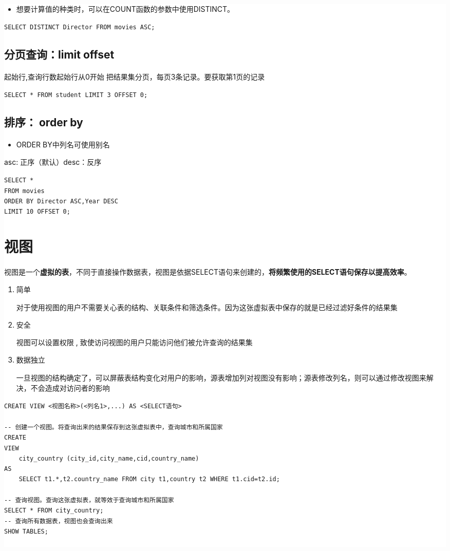 - 想要计算值的种类时，可以在COUNT函数的参数中使用DISTINCT。

```
SELECT DISTINCT Director FROM movies ASC;
```

## <span id="head47">分页查询：limit offset</span>
起始行,查询行数起始行从0开始
把结果集分页，每页3条记录。要获取第1页的记录

```
SELECT * FROM student LIMIT 3 OFFSET 0;
```

## <span id="head48">排序： order by </span>

- ORDER BY中列名可使用别名

asc: 正序（默认）desc：反序
```mysql
SELECT * 
FROM movies 
ORDER BY Director ASC,Year DESC 
LIMIT 10 OFFSET 0;
```

# <span id="head49"> 视图</span>

视图是一个**虚拟的表**，不同于直接操作数据表，视图是依据SELECT语句来创建的，**将频繁使用的SELECT语句保存以提高效率**。

1. 简单

   对于使用视图的用户不需要关心表的结构、关联条件和筛选条件。因为这张虚拟表中保存的就是已经过滤好条件的结果集
2. 安全

   视图可以设置权限 , 致使访问视图的用户只能访问他们被允许查询的结果集
3. 数据独立

   一旦视图的结构确定了，可以屏蔽表结构变化对用户的影响，源表增加列对视图没有影响；源表修改列名，则可以通过修改视图来解决，不会造成对访问者的影响

```mysql
CREATE VIEW <视图名称>(<列名1>,...) AS <SELECT语句>

-- 创建一个视图。将查询出来的结果保存到这张虚拟表中，查询城市和所属国家
CREATE
VIEW
	city_country (city_id,city_name,cid,country_name) 
AS
	SELECT t1.*,t2.country_name FROM city t1,country t2 WHERE t1.cid=t2.id;
	
-- 查询视图。查询这张虚拟表，就等效于查询城市和所属国家
SELECT * FROM city_country;
-- 查询所有数据表，视图也会查询出来
SHOW TABLES;


```

